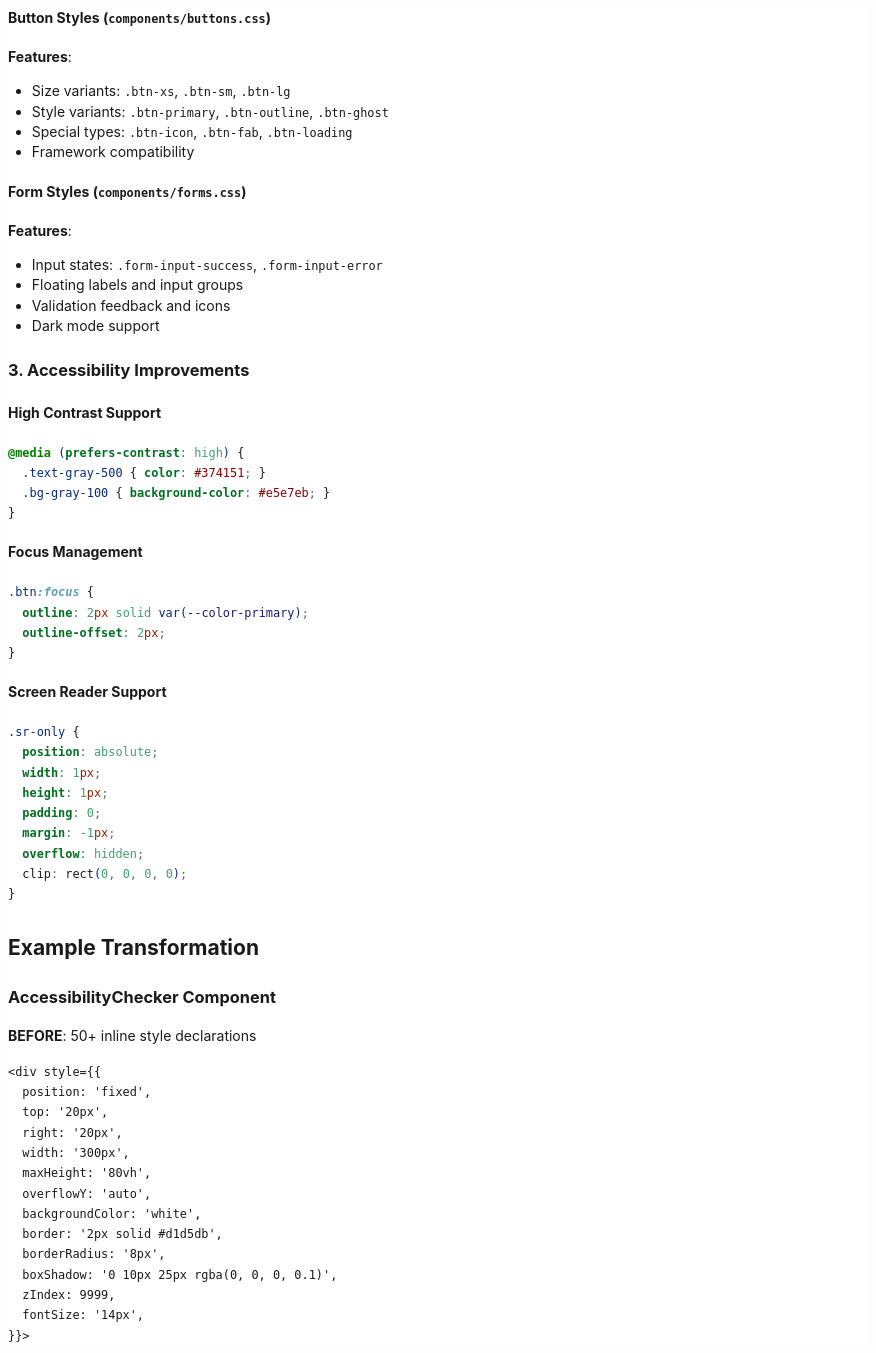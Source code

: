 #### Button Styles (`components/buttons.css`)
**Features**:
- Size variants: `.btn-xs`, `.btn-sm`, `.btn-lg`
- Style variants: `.btn-primary`, `.btn-outline`, `.btn-ghost`
- Special types: `.btn-icon`, `.btn-fab`, `.btn-loading`
- Framework compatibility

#### Form Styles (`components/forms.css`)
**Features**:
- Input states: `.form-input-success`, `.form-input-error`
- Floating labels and input groups
- Validation feedback and icons
- Dark mode support

### 3. Accessibility Improvements

#### High Contrast Support
```css
@media (prefers-contrast: high) {
  .text-gray-500 { color: #374151; }
  .bg-gray-100 { background-color: #e5e7eb; }
}
```

#### Focus Management
```css
.btn:focus {
  outline: 2px solid var(--color-primary);
  outline-offset: 2px;
}
```

#### Screen Reader Support
```css
.sr-only {
  position: absolute;
  width: 1px;
  height: 1px;
  padding: 0;
  margin: -1px;
  overflow: hidden;
  clip: rect(0, 0, 0, 0);
}
```

## Example Transformation

### AccessibilityChecker Component
**BEFORE**: 50+ inline style declarations
```tsx
<div style={{
  position: 'fixed',
  top: '20px',
  right: '20px',
  width: '300px',
  maxHeight: '80vh',
  overflowY: 'auto',
  backgroundColor: 'white',
  border: '2px solid #d1d5db',
  borderRadius: '8px',
  boxShadow: '0 10px 25px rgba(0, 0, 0, 0.1)',
  zIndex: 9999,
  fontSize: '14px',
}}>
```